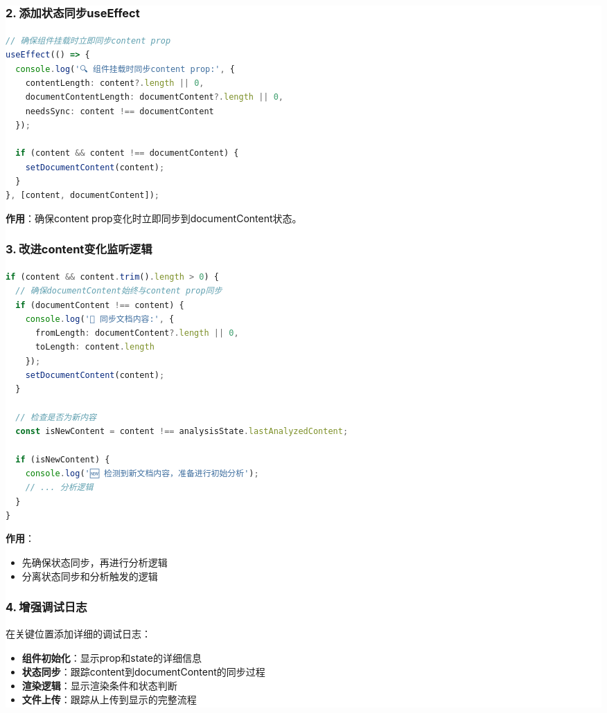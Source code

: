 ### 2. 添加状态同步useEffect

```typescript
// 确保组件挂载时立即同步content prop
useEffect(() => {
  console.log('🔍 组件挂载时同步content prop:', {
    contentLength: content?.length || 0,
    documentContentLength: documentContent?.length || 0,
    needsSync: content !== documentContent
  });
  
  if (content && content !== documentContent) {
    setDocumentContent(content);
  }
}, [content, documentContent]);
```

**作用**：确保content prop变化时立即同步到documentContent状态。

### 3. 改进content变化监听逻辑

```typescript
if (content && content.trim().length > 0) {
  // 确保documentContent始终与content prop同步
  if (documentContent !== content) {
    console.log('🔄 同步文档内容:', {
      fromLength: documentContent?.length || 0,
      toLength: content.length
    });
    setDocumentContent(content);
  }
  
  // 检查是否为新内容
  const isNewContent = content !== analysisState.lastAnalyzedContent;
  
  if (isNewContent) {
    console.log('🆕 检测到新文档内容，准备进行初始分析');
    // ... 分析逻辑
  }
}
```

**作用**：
- 先确保状态同步，再进行分析逻辑
- 分离状态同步和分析触发的逻辑

### 4. 增强调试日志

在关键位置添加详细的调试日志：

- **组件初始化**：显示prop和state的详细信息
- **状态同步**：跟踪content到documentContent的同步过程
- **渲染逻辑**：显示渲染条件和状态判断
- **文件上传**：跟踪从上传到显示的完整流程
